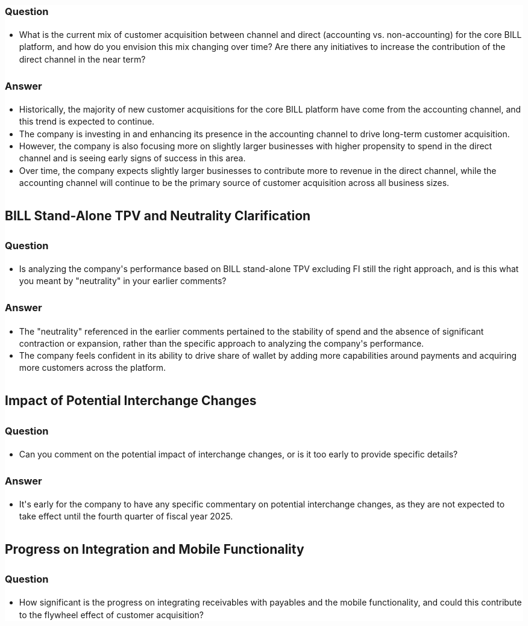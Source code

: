 ### Question

- What is the current mix of customer acquisition between channel and direct (accounting vs. non-accounting) for the core BILL platform, and how do you envision this mix changing over time? Are there any initiatives to increase the contribution of the direct channel in the near term? 

### Answer

- Historically, the majority of new customer acquisitions for the core BILL platform have come from the accounting channel, and this trend is expected to continue. 
- The company is investing in and enhancing its presence in the accounting channel to drive long-term customer acquisition. 
- However, the company is also focusing more on slightly larger businesses with higher propensity to spend in the direct channel and is seeing early signs of success in this area. 
- Over time, the company expects slightly larger businesses to contribute more to revenue in the direct channel, while the accounting channel will continue to be the primary source of customer acquisition across all business sizes. 

## BILL Stand-Alone TPV and Neutrality Clarification

### Question

- Is analyzing the company's performance based on BILL stand-alone TPV excluding FI still the right approach, and is this what you meant by "neutrality" in your earlier comments? 

### Answer

- The "neutrality" referenced in the earlier comments pertained to the stability of spend and the absence of significant contraction or expansion, rather than the specific approach to analyzing the company's performance. 
- The company feels confident in its ability to drive share of wallet by adding more capabilities around payments and acquiring more customers across the platform. 

## Impact of Potential Interchange Changes

### Question

- Can you comment on the potential impact of interchange changes, or is it too early to provide specific details? 

### Answer

- It's early for the company to have any specific commentary on potential interchange changes, as they are not expected to take effect until the fourth quarter of fiscal year 2025. 

## Progress on Integration and Mobile Functionality

### Question

- How significant is the progress on integrating receivables with payables and the mobile functionality, and could this contribute to the flywheel effect of customer acquisition? 
